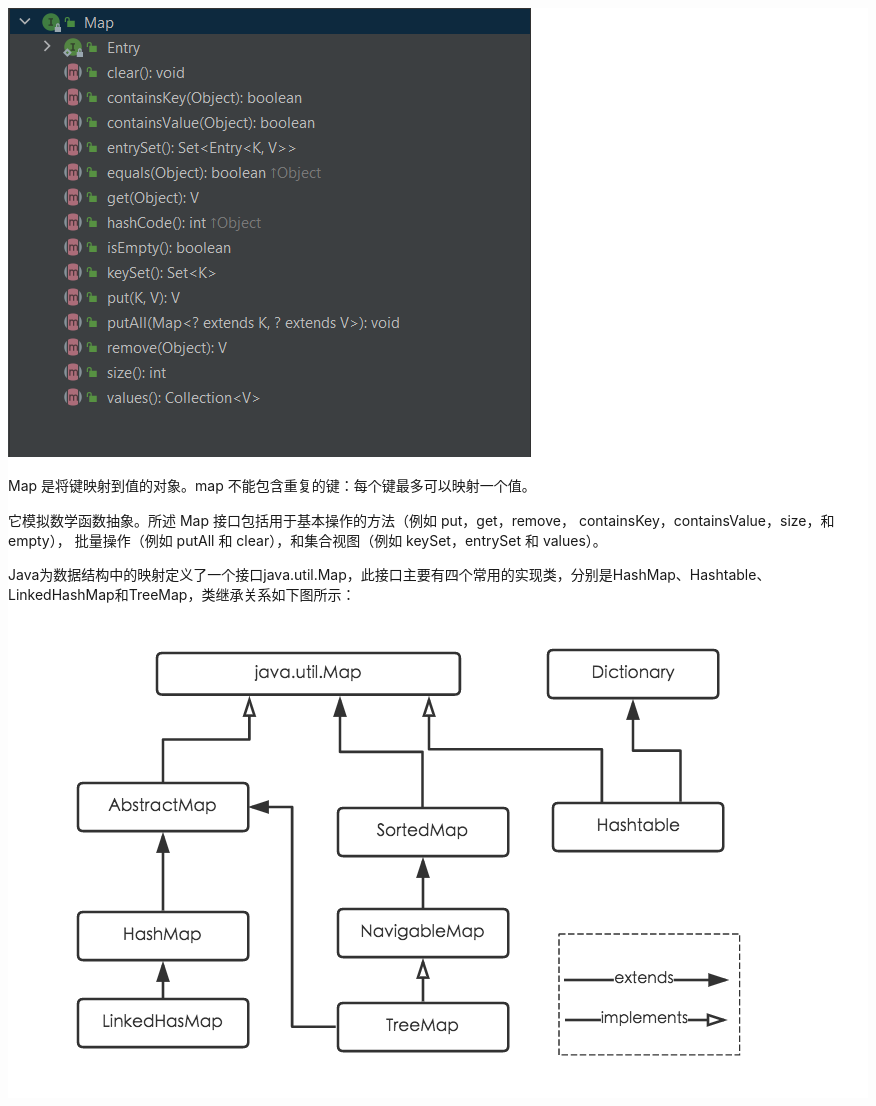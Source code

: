 ![image-20211108011920704](rt.assets/image-20211108011920704.png)



Map 是将键映射到值的对象。map 不能包含重复的键：每个键最多可以映射一个值。

它模拟数学函数抽象。所述 Map 接口包括用于基本操作的方法（例如 put，get，remove， containsKey，containsValue，size，和 empty）， 批量操作（例如 putAll 和 clear），和集合视图（例如 keySet，entrySet 和 values）。

Java为数据结构中的映射定义了一个接口java.util.Map，此接口主要有四个常用的实现类，分别是HashMap、Hashtable、LinkedHashMap和TreeMap，类继承关系如下图所示：

![img](rt.assets/f7fe16a2.png)
